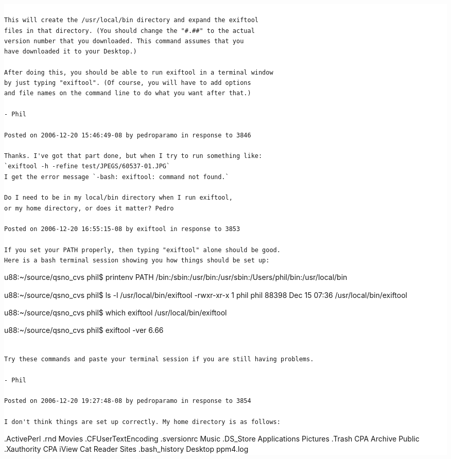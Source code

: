 ```

This will create the /usr/local/bin directory and expand the exiftool
files in that directory. (You should change the "#.##" to the actual
version number that you downloaded. This command assumes that you
have downloaded it to your Desktop.)

After doing this, you should be able to run exiftool in a terminal window
by just typing "exiftool". (Of course, you will have to add options
and file names on the command line to do what you want after that.)

- Phil

Posted on 2006-12-20 15:46:49-08 by pedroparamo in response to 3846

Thanks. I've got that part done, but when I try to run something like:
`exiftool -h -refine test/JPEGS/60537-01.JPG`
I get the error message `-bash: exiftool: command not found.`

Do I need to be in my local/bin directory when I run exiftool,
or my home directory, or does it matter? Pedro

Posted on 2006-12-20 16:55:15-08 by exiftool in response to 3853

If you set your PATH properly, then typing "exiftool" alone should be good.
Here is a bash terminal session showing you how things should be set up:

```
u88:~/source/qsno_cvs phil$ printenv PATH
/bin:/sbin:/usr/bin:/usr/sbin:/Users/phil/bin:/usr/local/bin

u88:~/source/qsno_cvs phil$ ls -l /usr/local/bin/exiftool
-rwxr-xr-x   1 phil  phil  88398 Dec 15 07:36 /usr/local/bin/exiftool

u88:~/source/qsno_cvs phil$ which exiftool
/usr/local/bin/exiftool

u88:~/source/qsno_cvs phil$ exiftool -ver
6.66
```

Try these commands and paste your terminal session if you are still having problems.

- Phil

Posted on 2006-12-20 19:27:48-08 by pedroparamo in response to 3854

I don't think things are set up correctly. My home directory is as follows:

```
.ActivePerl
.rnd Movies
.CFUserTextEncoding
.sversionrc Music
.DS_Store
Applications
Pictures
.Trash
CPA
Archive
Public
.Xauthority
CPA iView Cat Reader Sites
.bash_history
Desktop
ppm4.log